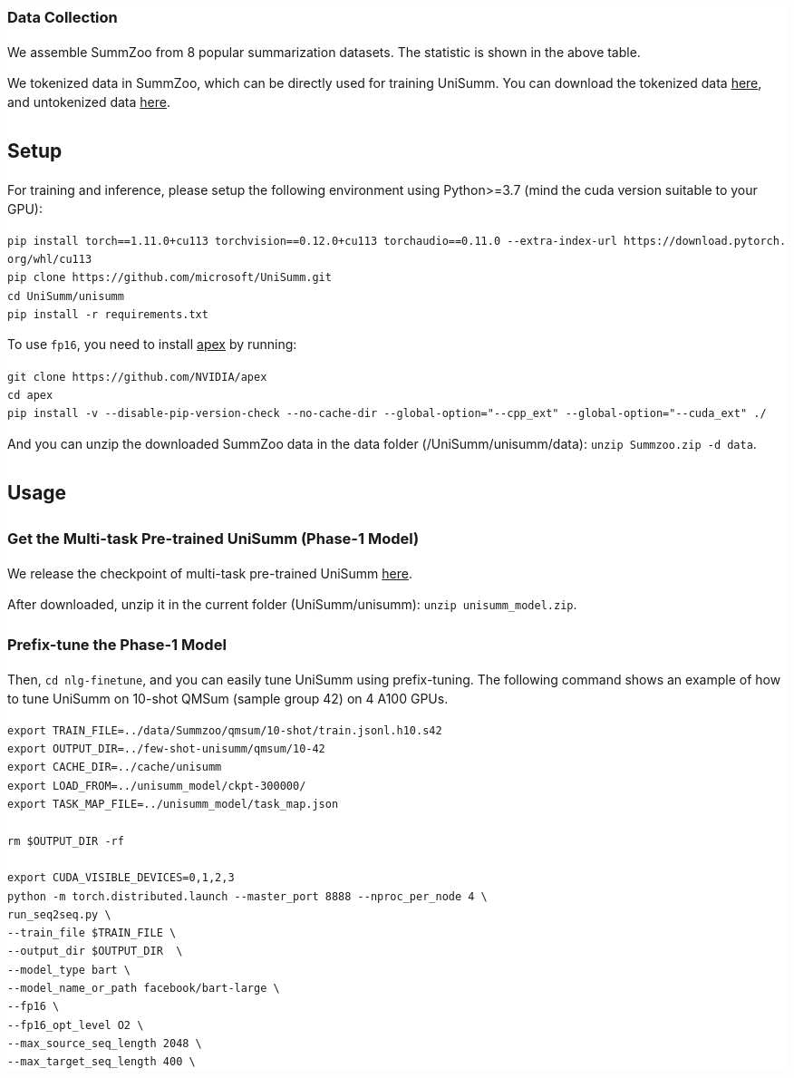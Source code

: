 ### Data Collection
We assemble SummZoo from 8 popular summarization datasets.
The statistic is shown in the above table.

We tokenized data in SummZoo, which can be directly used for training UniSumm.
You can download the tokenized data [here](https://drive.google.com/file/d/1gjOqQ_GKJp2LZxUCiblGGqA60V7epQHB/view?usp=share_link), and untokenized data [here](https://drive.google.com/file/d/1_sTerMkKJVPSXVDDK-F-mzZ1fTvR4NB9/view?usp=share_link).


## Setup
For training and inference, please setup the following environment using Python>=3.7 (mind the cuda version suitable to your GPU):

```
pip install torch==1.11.0+cu113 torchvision==0.12.0+cu113 torchaudio==0.11.0 --extra-index-url https://download.pytorch.org/whl/cu113
pip clone https://github.com/microsoft/UniSumm.git
cd UniSumm/unisumm
pip install -r requirements.txt
```

To use ```fp16```, you need to install [apex](https://github.com/NVIDIA/apex) by running:
```
git clone https://github.com/NVIDIA/apex
cd apex
pip install -v --disable-pip-version-check --no-cache-dir --global-option="--cpp_ext" --global-option="--cuda_ext" ./
```

And you can unzip the downloaded SummZoo data in the data folder (/UniSumm/unisumm/data): ```unzip Summzoo.zip -d data```.


## Usage
### Get the Multi-task Pre-trained UniSumm (Phase-1 Model)
We release the checkpoint of multi-task pre-trained UniSumm [here](https://drive.google.com/file/d/1dDF284w5FfzwcZ_08b070pdy4bdbc02a/view?usp=share_link).

After downloaded, unzip it in the current folder (UniSumm/unisumm): ```unzip unisumm_model.zip```.

### Prefix-tune the Phase-1 Model
Then, ```cd nlg-finetune```, and you can easily tune UniSumm using prefix-tuning. 
The following command shows an example of how to tune UniSumm on 10-shot QMSum (sample group 42) on 4 A100 GPUs.
```
export TRAIN_FILE=../data/Summzoo/qmsum/10-shot/train.jsonl.h10.s42
export OUTPUT_DIR=../few-shot-unisumm/qmsum/10-42
export CACHE_DIR=../cache/unisumm
export LOAD_FROM=../unisumm_model/ckpt-300000/
export TASK_MAP_FILE=../unisumm_model/task_map.json

rm $OUTPUT_DIR -rf

export CUDA_VISIBLE_DEVICES=0,1,2,3
python -m torch.distributed.launch --master_port 8888 --nproc_per_node 4 \
run_seq2seq.py \
--train_file $TRAIN_FILE \
--output_dir $OUTPUT_DIR  \
--model_type bart \
--model_name_or_path facebook/bart-large \
--fp16 \
--fp16_opt_level O2 \
--max_source_seq_length 2048 \
--max_target_seq_length 400 \
```